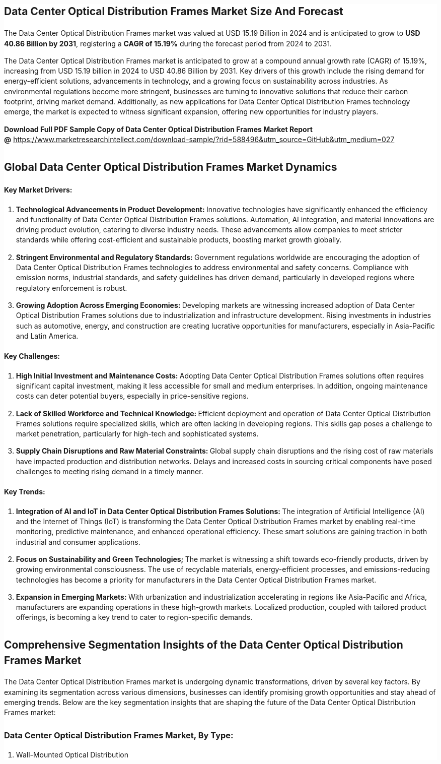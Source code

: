 <h2>Data Center Optical Distribution Frames Market Size And Forecast</h2><p>The Data Center Optical Distribution Frames market was valued at USD 15.19 Billion in 2024 and is anticipated to grow to <strong>USD 40.86 Billion by 2031</strong>, registering a <strong>CAGR of 15.19%</strong> during the forecast period from 2024 to 2031.</p><p>The Data Center Optical Distribution Frames market is anticipated to grow at a compound annual growth rate (CAGR) of 15.19%, increasing from USD 15.19 billion in 2024 to USD 40.86 Billion by 2031. Key drivers of this growth include the rising demand for energy-efficient solutions, advancements in technology, and a growing focus on sustainability across industries. As environmental regulations become more stringent, businesses are turning to innovative solutions that reduce their carbon footprint, driving market demand. Additionally, as new applications for Data Center Optical Distribution Frames technology emerge, the market is expected to witness significant expansion, offering new opportunities for industry players.</p><p><strong>Download Full PDF Sample Copy of Data Center Optical Distribution Frames Market Report @</strong>&nbsp;<a href="https://www.marketresearchintellect.com/download-sample/?rid=588496&amp;utm_source=GitHub&amp;utm_medium=027">https://www.marketresearchintellect.com/download-sample/?rid=588496&amp;utm_source=GitHub&amp;utm_medium=027</a></p><h2>Global Data Center Optical Distribution Frames Market Dynamics</h2><h4><strong>Key Market Drivers:</strong></h4><ol><li><p><strong>Technological Advancements in Product Development:&nbsp;</strong>Innovative technologies have significantly enhanced the efficiency and functionality of Data Center Optical Distribution Frames solutions. Automation, AI integration, and material innovations are driving product evolution, catering to diverse industry needs. These advancements allow companies to meet stricter standards while offering cost-efficient and sustainable products, boosting market growth globally.</p></li><li><p><strong>Stringent Environmental and Regulatory Standards:&nbsp;</strong>Government regulations worldwide are encouraging the adoption of Data Center Optical Distribution Frames technologies to address environmental and safety concerns. Compliance with emission norms, industrial standards, and safety guidelines has driven demand, particularly in developed regions where regulatory enforcement is robust.</p></li><li><p><strong>Growing Adoption Across Emerging Economies:&nbsp;</strong>Developing markets are witnessing increased adoption of Data Center Optical Distribution Frames solutions due to industrialization and infrastructure development. Rising investments in industries such as automotive, energy, and construction are creating lucrative opportunities for manufacturers, especially in Asia-Pacific and Latin America.</p></li></ol><h4><strong>Key Challenges:</strong></h4><ol><li><p><strong>High Initial Investment and Maintenance Costs:&nbsp;</strong>Adopting Data Center Optical Distribution Frames solutions often requires significant capital investment, making it less accessible for small and medium enterprises. In addition, ongoing maintenance costs can deter potential buyers, especially in price-sensitive regions.</p></li><li><p><strong>Lack of Skilled Workforce and Technical Knowledge:&nbsp;</strong>Efficient deployment and operation of Data Center Optical Distribution Frames solutions require specialized skills, which are often lacking in developing regions. This skills gap poses a challenge to market penetration, particularly for high-tech and sophisticated systems.</p></li><li><p><strong>Supply Chain Disruptions and Raw Material Constraints:&nbsp;</strong>Global supply chain disruptions and the rising cost of raw materials have impacted production and distribution networks. Delays and increased costs in sourcing critical components have posed challenges to meeting rising demand in a timely manner.</p></li></ol><h4><strong>Key Trends:</strong></h4><ol><li><p><strong>Integration of AI and IoT in Data Center Optical Distribution Frames Solutions:&nbsp;</strong>The integration of Artificial Intelligence (AI) and the Internet of Things (IoT) is transforming the Data Center Optical Distribution Frames market by enabling real-time monitoring, predictive maintenance, and enhanced operational efficiency. These smart solutions are gaining traction in both industrial and consumer applications.</p></li><li><p><strong>Focus on Sustainability and Green Technologies;&nbsp;</strong>The market is witnessing a shift towards eco-friendly products, driven by growing environmental consciousness. The use of recyclable materials, energy-efficient processes, and emissions-reducing technologies has become a priority for manufacturers in the Data Center Optical Distribution Frames market.</p></li><li><p><strong>Expansion in Emerging Markets:&nbsp;</strong>With urbanization and industrialization accelerating in regions like Asia-Pacific and Africa, manufacturers are expanding operations in these high-growth markets. Localized production, coupled with tailored product offerings, is becoming a key trend to cater to region-specific demands.</p></li></ol><div class="article-main__content" data-test-id="publishing-text-block"><h2>Comprehensive Segmentation Insights of the Data Center Optical Distribution Frames Market</h2><p>The Data Center Optical Distribution Frames market is undergoing dynamic transformations, driven by several key factors. By examining its segmentation across various dimensions, businesses can identify promising growth opportunities and stay ahead of emerging trends. Below are the key segmentation insights that are shaping the future of the Data Center Optical Distribution Frames market:</p><h3><strong>Data Center Optical Distribution Frames Market, By Type:<br /></strong></h3><ol><li>Wall-Mounted Optical Distribution